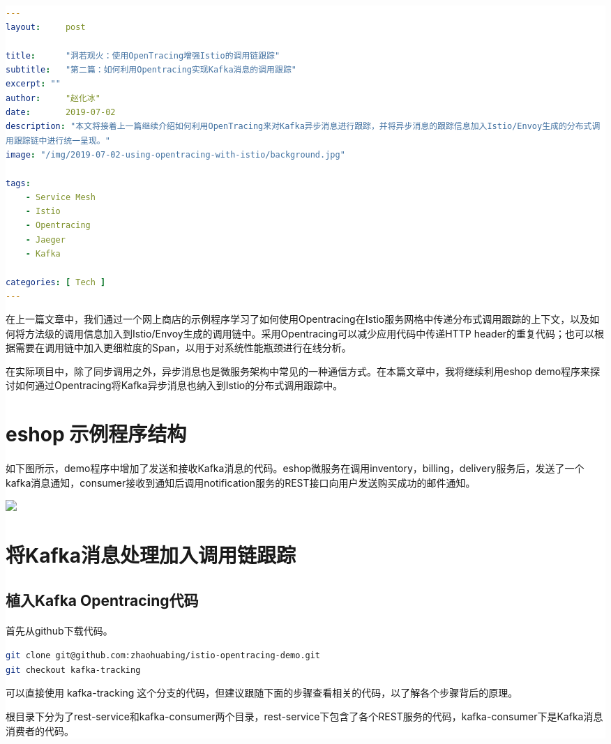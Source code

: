 ```yaml
---
layout:     post

title:      "洞若观火：使用OpenTracing增强Istio的调用链跟踪"
subtitle:   "第二篇：如何利用Opentracing实现Kafka消息的调用跟踪"
excerpt: ""
author:     "赵化冰"
date:       2019-07-02
description: "本文将接着上一篇继续介绍如何利用OpenTracing来对Kafka异步消息进行跟踪，并将异步消息的跟踪信息加入Istio/Envoy生成的分布式调用跟踪链中进行统一呈现。"
image: "/img/2019-07-02-using-opentracing-with-istio/background.jpg"

tags:
    - Service Mesh
    - Istio
    - Opentracing
    - Jaeger
    - Kafka

categories: [ Tech ]
---
```


在上一篇文章中，我们通过一个网上商店的示例程序学习了如何使用Opentracing在Istio服务网格中传递分布式调用跟踪的上下文，以及如何将方法级的调用信息加入到Istio/Envoy生成的调用链中。采用Opentracing可以减少应用代码中传递HTTP header的重复代码；也可以根据需要在调用链中加入更细粒度的Span，以用于对系统性能瓶颈进行在线分析。

在实际项目中，除了同步调用之外，异步消息也是微服务架构中常见的一种通信方式。在本篇文章中，我将继续利用eshop demo程序来探讨如何通过Opentracing将Kafka异步消息也纳入到Istio的分布式调用跟踪中。

# eshop 示例程序结构

如下图所示，demo程序中增加了发送和接收Kafka消息的代码。eshop微服务在调用inventory，billing，delivery服务后，发送了一个kafka消息通知，consumer接收到通知后调用notification服务的REST接口向用户发送购买成功的邮件通知。

![](/img/2019-07-02-using-opentracing-with-istio/eshop-demo.jpg)

# 将Kafka消息处理加入调用链跟踪

## 植入Kafka Opentracing代码
首先从github下载代码。

```bash
git clone git@github.com:zhaohuabing/istio-opentracing-demo.git
git checkout kafka-tracking
```

可以直接使用 kafka-tracking 这个分支的代码，但建议跟随下面的步骤查看相关的代码，以了解各个步骤背后的原理。

根目录下分为了rest-service和kafka-consumer两个目录，rest-service下包含了各个REST服务的代码，kafka-consumer下是Kafka消息消费者的代码。
